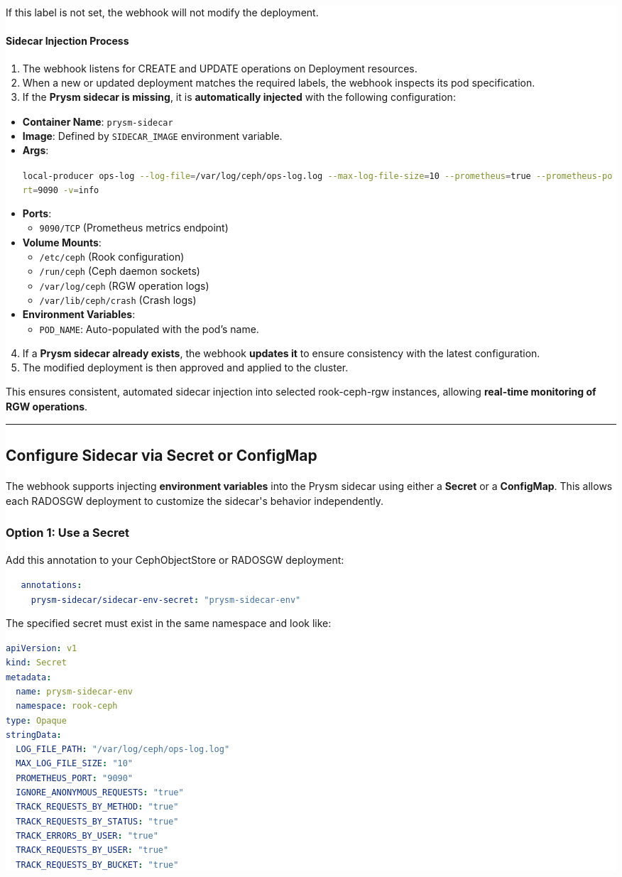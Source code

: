 If this label is not set, the webhook will not modify the deployment.

#### **Sidecar Injection Process**
1.	The webhook listens for CREATE and UPDATE operations on Deployment resources.
2.	When a new or updated deployment matches the required labels, the webhook inspects its pod specification.
3.  If the **Prysm sidecar is missing**, it is **automatically injected** with the following configuration:
  - **Container Name**: `prysm-sidecar`
  - **Image**: Defined by `SIDECAR_IMAGE` environment variable.
  - **Args**:
    ```sh
    local-producer ops-log --log-file=/var/log/ceph/ops-log.log --max-log-file-size=10 --prometheus=true --prometheus-port=9090 -v=info
    ```
  - **Ports**:
    - `9090/TCP` (Prometheus metrics endpoint)
  - **Volume Mounts**:
    - `/etc/ceph` (Rook configuration)
    - `/run/ceph` (Ceph daemon sockets)
    - `/var/log/ceph` (RGW operation logs)
    - `/var/lib/ceph/crash` (Crash logs)
  - **Environment Variables**:
    - `POD_NAME`: Auto-populated with the pod’s name.
4.  If a **Prysm sidecar already exists**, the webhook **updates it** to ensure consistency with the latest configuration.
5.	The modified deployment is then approved and applied to the cluster.

This ensures consistent, automated sidecar injection into selected rook-ceph-rgw instances, allowing **real-time monitoring of RGW operations**.

---

## Configure Sidecar via Secret or ConfigMap

The webhook supports injecting **environment variables** into the Prysm sidecar using either a **Secret** or a **ConfigMap**.  This allows each RADOSGW deployment to customize the sidecar's behavior independently.

### Option 1: Use a Secret

Add this annotation to your CephObjectStore or RADOSGW deployment:

```yaml
   annotations:
     prysm-sidecar/sidecar-env-secret: "prysm-sidecar-env"
```
The specified secret must exist in the same namespace and look like:

```yaml
apiVersion: v1
kind: Secret
metadata:
  name: prysm-sidecar-env
  namespace: rook-ceph
type: Opaque
stringData:
  LOG_FILE_PATH: "/var/log/ceph/ops-log.log"
  MAX_LOG_FILE_SIZE: "10"
  PROMETHEUS_PORT: "9090"
  IGNORE_ANONYMOUS_REQUESTS: "true"
  TRACK_REQUESTS_BY_METHOD: "true"
  TRACK_REQUESTS_BY_STATUS: "true"
  TRACK_ERRORS_BY_USER: "true"
  TRACK_REQUESTS_BY_USER: "true"
  TRACK_REQUESTS_BY_BUCKET: "true"
```